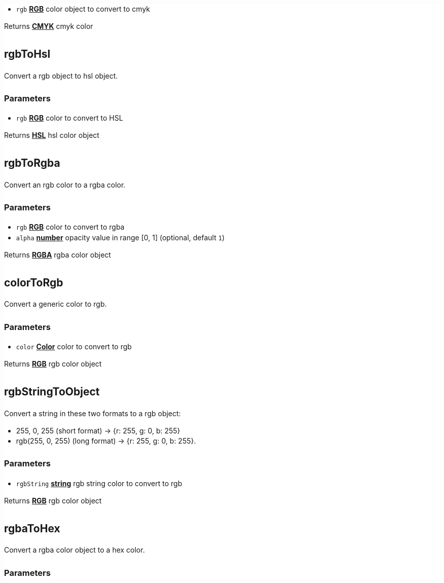 -   `rgb` **[RGB][197]** color object to convert to cmyk

Returns **[CMYK][200]** cmyk color

## rgbToHsl

Convert a rgb object to hsl object.

### Parameters

-   `rgb` **[RGB][197]** color to convert to HSL

Returns **[HSL][201]** hsl color object

## rgbToRgba

Convert an rgb color to a rgba color.

### Parameters

-   `rgb` **[RGB][197]** color to convert to rgba
-   `alpha` **[number][198]** opacity value in range [0, 1] (optional, default `1`)

Returns **[RGBA][199]** rgba color object

## colorToRgb

Convert a generic color to rgb.

### Parameters

-   `color` **[Color][203]** color to convert to rgb

Returns **[RGB][197]** rgb color object

## rgbStringToObject

Convert a string in these two formats to a rgb object:

-   255, 0, 255 (short format) -> {r: 255, g: 0, b: 255}
-   rgb(255, 0, 255) (long format) -> {r: 255, g: 0, b: 255}.

### Parameters

-   `rgbString` **[string][204]** rgb string color to convert to rgb

Returns **[RGB][197]** rgb color object

## rgbaToHex

Convert a rgba color object to a hex color.

### Parameters


[1]: #hex
[2]: #ishex
[3]: #parameters
[4]: #hex2rgborrgba
[5]: #parameters-1
[6]: #hextorgb
[7]: #parameters-2
[8]: #hex2rgba
[9]: #parameters-3
[10]: #hex2hexwithalpha
[11]: #parameters-4
[12]: #hex2cmyk
[13]: #parameters-5
[14]: #hex2hsl
[15]: #parameters-6
[16]: #hextohsla
[17]: #parameters-7
[18]: #shorttolonghex
[19]: #parameters-8
[20]: #colortohex
[21]: #parameters-9
[22]: #rgb
[23]: #isrgb
[24]: #parameters-10
[25]: #rgb2hex
[26]: #parameters-11
[27]: #rgb2cmyk
[28]: #parameters-12
[29]: #rgb2hsl
[30]: #parameters-13
[31]: #rgbtohsla
[32]: #parameters-14
[33]: #rgb2rgba
[34]: #parameters-15
[35]: #color2rgb
[36]: #parameters-16
[37]: #rgbstring2object
[38]: #parameters-17
[39]: #cmyktohex
[40]: #parameters-18
[41]: #cmyk2hex
[42]: #parameters-19
[43]: #cmyktorgb
[44]: #parameters-20
[45]: #cmyk2rgb
[46]: #parameters-21
[47]: #cmyktorgba
[48]: #parameters-22
[49]: #cmyktohsl
[50]: #parameters-23
[51]: #cmyk2hsl
[52]: #parameters-24
[53]: #cmyktohsla
[54]: #parameters-25
[55]: #colortocmyk
[56]: #parameters-26
[57]: #cmykstringtoobject
[58]: #parameters-27
[59]: #cmykstring2object
[60]: #parameters-28
[61]: #colortostring
[62]: #parameters-29
[63]: #color2string
[64]: #parameters-30
[65]: #colortocssstring
[66]: #parameters-31
[67]: #color2cssstring
[68]: #parameters-32
[69]: #hextorgborrgba
[70]: #parameters-33
[71]: #hextorgba
[72]: #parameters-34
[73]: #hextohexwithalpha
[74]: #parameters-35
[75]: #hextocmyk
[76]: #parameters-36
[77]: #hextohsl
[78]: #parameters-37
[79]: #hsltohex
[80]: #parameters-38
[81]: #hsl2hex
[82]: #parameters-39
[83]: #hsltorgb
[84]: #parameters-40
[85]: #hsl2rgb
[86]: #parameters-41
[87]: #hsltorgba
[88]: #parameters-42
[89]: #hsltocmyk
[90]: #parameters-43
[91]: #hsl2cmyk
[92]: #parameters-44
[93]: #hsltohsla
[94]: #parameters-45
[95]: #colortohsl
[96]: #parameters-46
[97]: #hslstringtoobject
[98]: #parameters-47
[99]: #hslstring2object
[100]: #parameters-48
[101]: #hslatohex
[102]: #parameters-49
[103]: #hslatorgb
[104]: #parameters-50
[105]: #hslatorgba
[106]: #parameters-51
[107]: #hslatohsl
[108]: #parameters-52
[109]: #hslatocmyk
[110]: #parameters-53
[111]: #colortohsla
[112]: #parameters-54
[113]: #hslastringtoobject
[114]: #parameters-55
[115]: #rgbtohex
[116]: #parameters-56
[117]: #rgbtocmyk
[118]: #parameters-57
[119]: #rgbtohsl
[120]: #parameters-58
[121]: #rgbtorgba
[122]: #parameters-59
[123]: #colortorgb
[124]: #parameters-60
[125]: #rgbstringtoobject
[126]: #parameters-61
[127]: #rgbatohex
[128]: #parameters-62
[129]: #rgbatorgb
[130]: #parameters-63
[131]: #rgba2rgb
[132]: #parameters-64
[133]: #rgbatocmyk
[134]: #parameters-65
[135]: #rgbatohsl
[136]: #parameters-66
[137]: #rgbatohsla
[138]: #parameters-67
[139]: #colortorgba
[140]: #parameters-68
[141]: #rgbastringtoobject
[142]: #parameters-69
[143]: #rgbastring2object
[144]: #parameters-70
[145]: #name
[146]: #parameters-71
[147]: #distance
[148]: #parameters-72
[149]: #euclideanrgbdistance
[150]: #parameters-73
[151]: #mix
[152]: #parameters-74
[153]: #weightedrgb
[154]: #parameters-75
[155]: #getweights
[156]: #parameters-76
[157]: #checkweights
[158]: #parameters-77
[159]: #isrgba
[160]: #parameters-78
[161]: #iscmyk
[162]: #parameters-79
[163]: #ishsl
[164]: #parameters-80
[165]: #ishsla
[166]: #parameters-81
[167]: #iscolor
[168]: #parameters-82
[169]: #hex-1
[170]: #rgb-1
[171]: #r
[172]: #g
[173]: #b
[174]: #rgba
[175]: #r-1
[176]: #g-1
[177]: #b-1
[178]: #a
[179]: #cmyk
[180]: #c
[181]: #m
[182]: #y
[183]: #k
[184]: #hsl
[185]: #h
[186]: #s
[187]: #l
[188]: #hsla
[189]: #h-1
[190]: #s-1
[191]: #l-1
[192]: #a-1
[193]: #color
[194]: #colorformat
[195]: #colorname
[196]: #hex
[197]: #rgb
[198]: https://developer.mozilla.org/docs/Web/JavaScript/Reference/Global_Objects/Number
[199]: #rgba
[200]: #cmyk
[201]: #hsl
[202]: #hsla
[203]: #color
[204]: https://developer.mozilla.org/docs/Web/JavaScript/Reference/Global_Objects/String
[205]: https://developer.mozilla.org/docs/Web/JavaScript/Reference/Global_Objects/Array